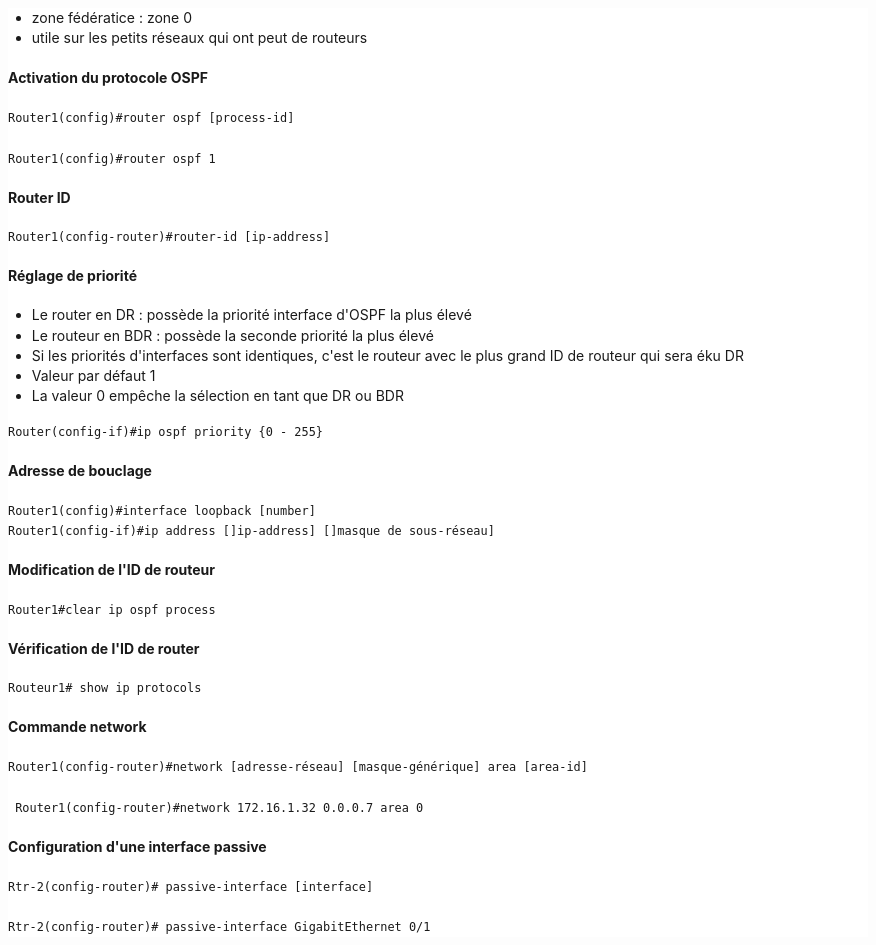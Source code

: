 - zone fédératice : zone 0
- utile sur les petits réseaux qui ont peut de routeurs

#### Activation du protocole OSPF
```
Router1(config)#router ospf [process-id]

Router1(config)#router ospf 1
```

#### Router ID
```
Router1(config-router)#router-id [ip-address]
```

#### Réglage de priorité
- Le router en DR : possède la priorité interface d'OSPF la plus élevé
- Le routeur en BDR : possède la seconde priorité la plus élevé
- Si les priorités d'interfaces sont identiques, c'est le routeur avec le plus grand ID de routeur qui sera éku DR
- Valeur par défaut 1
- La valeur 0 empêche la sélection en tant que DR ou BDR
```
Router(config-if)#ip ospf priority {0 - 255}
```

#### Adresse de bouclage
```
Router1(config)#interface loopback [number]
Router1(config-if)#ip address []ip-address] []masque de sous-réseau]
```

#### Modification de l'ID de routeur
```
Router1#clear ip ospf process
```

#### Vérification de l'ID de router 
```
Routeur1# show ip protocols
```

#### Commande network 
```
Router1(config-router)#network [adresse-réseau] [masque-générique] area [area-id]

 Router1(config-router)#network 172.16.1.32 0.0.0.7 area 0
```

#### Configuration d'une interface passive
```
Rtr-2(config-router)# passive-interface [interface]

Rtr-2(config-router)# passive-interface GigabitEthernet 0/1
```
